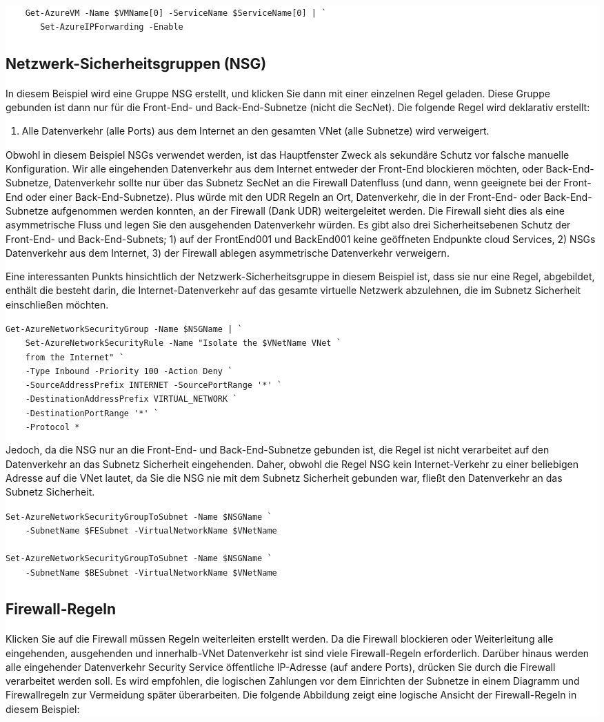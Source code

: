         Get-AzureVM -Name $VMName[0] -ServiceName $ServiceName[0] | `
           Set-AzureIPForwarding -Enable

## <a name="network-security-groups-nsg"></a>Netzwerk-Sicherheitsgruppen (NSG)
In diesem Beispiel wird eine Gruppe NSG erstellt, und klicken Sie dann mit einer einzelnen Regel geladen. Diese Gruppe gebunden ist dann nur für die Front-End- und Back-End-Subnetze (nicht die SecNet). Die folgende Regel wird deklarativ erstellt:

1.  Alle Datenverkehr (alle Ports) aus dem Internet an den gesamten VNet (alle Subnetze) wird verweigert.

Obwohl in diesem Beispiel NSGs verwendet werden, ist das Hauptfenster Zweck als sekundäre Schutz vor falsche manuelle Konfiguration. Wir alle eingehenden Datenverkehr aus dem Internet entweder der Front-End blockieren möchten, oder Back-End-Subnetze, Datenverkehr sollte nur über das Subnetz SecNet an die Firewall Datenfluss (und dann, wenn geeignete bei der Front-End oder einer Back-End-Subnetze). Plus würde mit den UDR Regeln an Ort, Datenverkehr, die in der Front-End- oder Back-End-Subnetze aufgenommen werden konnten, an der Firewall (Dank UDR) weitergeleitet werden. Die Firewall sieht dies als eine asymmetrische Fluss und legen Sie den ausgehenden Datenverkehr würden. Es gibt also drei Sicherheitsebenen Schutz der Front-End- und Back-End-Subnets; 1) auf der FrontEnd001 und BackEnd001 keine geöffneten Endpunkte cloud Services, 2) NSGs Datenverkehr aus dem Internet, 3) der Firewall ablegen asymmetrische Datenverkehr verweigern.

Eine interessanten Punkts hinsichtlich der Netzwerk-Sicherheitsgruppe in diesem Beispiel ist, dass sie nur eine Regel, abgebildet, enthält die besteht darin, die Internet-Datenverkehr auf das gesamte virtuelle Netzwerk abzulehnen, die im Subnetz Sicherheit einschließen möchten. 

    Get-AzureNetworkSecurityGroup -Name $NSGName | `
        Set-AzureNetworkSecurityRule -Name "Isolate the $VNetName VNet `
        from the Internet" `
        -Type Inbound -Priority 100 -Action Deny `
        -SourceAddressPrefix INTERNET -SourcePortRange '*' `
        -DestinationAddressPrefix VIRTUAL_NETWORK `
        -DestinationPortRange '*' `
        -Protocol *

Jedoch, da die NSG nur an die Front-End- und Back-End-Subnetze gebunden ist, die Regel ist nicht verarbeitet auf den Datenverkehr an das Subnetz Sicherheit eingehenden. Daher, obwohl die Regel NSG kein Internet-Verkehr zu einer beliebigen Adresse auf die VNet lautet, da Sie die NSG nie mit dem Subnetz Sicherheit gebunden war, fließt den Datenverkehr an das Subnetz Sicherheit.

    Set-AzureNetworkSecurityGroupToSubnet -Name $NSGName `
        -SubnetName $FESubnet -VirtualNetworkName $VNetName
    
    Set-AzureNetworkSecurityGroupToSubnet -Name $NSGName `
        -SubnetName $BESubnet -VirtualNetworkName $VNetName

## <a name="firewall-rules"></a>Firewall-Regeln
Klicken Sie auf die Firewall müssen Regeln weiterleiten erstellt werden. Da die Firewall blockieren oder Weiterleitung alle eingehenden, ausgehenden und innerhalb-VNet Datenverkehr ist sind viele Firewall-Regeln erforderlich. Darüber hinaus werden alle eingehender Datenverkehr Security Service öffentliche IP-Adresse (auf andere Ports), drücken Sie durch die Firewall verarbeitet werden soll. Es wird empfohlen, die logischen Zahlungen vor dem Einrichten der Subnetze in einem Diagramm und Firewallregeln zur Vermeidung später überarbeiten. Die folgende Abbildung zeigt eine logische Ansicht der Firewall-Regeln in diesem Beispiel:
 

[1]: ./media/virtual-networks-dmz-nsg-fw-udr-asm/example3design.png "Bidirektionale DMZ mit NVA, NSG und UDR"
[2]: ./media/virtual-networks-dmz-nsg-fw-udr-asm/example3firewalllogical.png "Logische Ansicht der Firewall-Regeln"
[3]: ./media/virtual-networks-dmz-nsg-fw-udr-asm/createnetworkobjectfrontend.png "Erstellen Sie ein Objekt Front-End-Netzwerk"
[4]: ./media/virtual-networks-dmz-nsg-fw-udr-asm/createnetworkobjectdns.png "Erstellen eines DNS-Server-Objekts"
[5]: ./media/virtual-networks-dmz-nsg-fw-udr-asm/createnetworkobjectrdpa.png "Kopieren der standardmäßigen RDP Regel"
[6]: ./media/virtual-networks-dmz-nsg-fw-udr-asm/createnetworkobjectrdpb.png "AppVM01 Regel"
[7]: ./media/virtual-networks-dmz-nsg-fw-udr-asm/iconapplicationredirect.png "Redirect Anwendungssymbol"
[8]: ./media/virtual-networks-dmz-nsg-fw-udr-asm/icondestinationnat.png "Ziel NAT-Symbol"
[9]: ./media/virtual-networks-dmz-nsg-fw-udr-asm/iconpass.png "Pass-Symbol"
[10]: ./media/virtual-networks-dmz-nsg-fw-udr-asm/rulefirewall.png "Firewall Management-Regel"
[11]: ./media/virtual-networks-dmz-nsg-fw-udr-asm/rulerdp.png "Firewall RDP-Regel"
[12]: ./media/virtual-networks-dmz-nsg-fw-udr-asm/ruleweb.png "Firewall-Web-Regel"
[13]: ./media/virtual-networks-dmz-nsg-fw-udr-asm/ruleappvm01.png "Firewall AppVM01 Regel"
[14]: ./media/virtual-networks-dmz-nsg-fw-udr-asm/ruleoutbound.png "Ausgehende Firewall-Regel"
[15]: ./media/virtual-networks-dmz-nsg-fw-udr-asm/ruledns.png "Firewall DNS-Regel"
[16]: ./media/virtual-networks-dmz-nsg-fw-udr-asm/ruleintravnet.png "Firewall innerhalb VNet Regel"
[17]: ./media/virtual-networks-dmz-nsg-fw-udr-asm/ruledeny.png "Firewall verweigern Regel"
[18]: ./media/virtual-networks-dmz-nsg-fw-udr-asm/firewallruleactivate.png "Aktivierung der Firewall-Regel"
[HOME]: ../best-practices-network-security.md
[SampleApp]: ./virtual-networks-sample-app.md